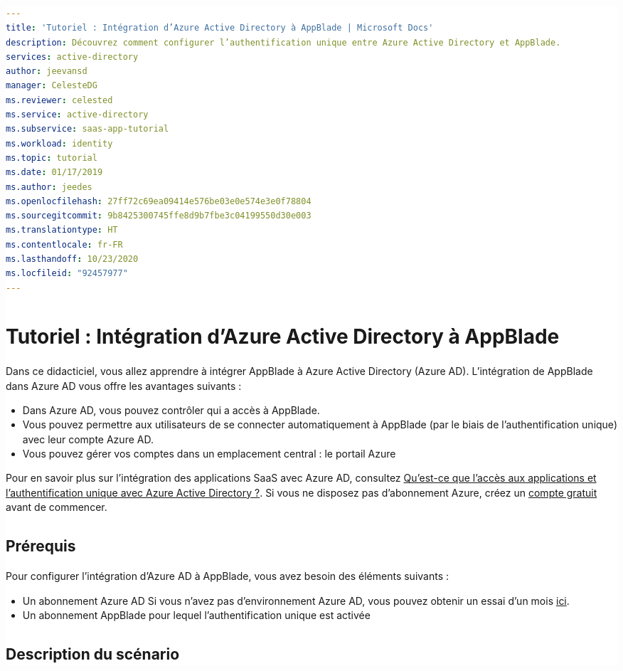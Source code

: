 ```yaml
---
title: 'Tutoriel : Intégration d’Azure Active Directory à AppBlade | Microsoft Docs'
description: Découvrez comment configurer l’authentification unique entre Azure Active Directory et AppBlade.
services: active-directory
author: jeevansd
manager: CelesteDG
ms.reviewer: celested
ms.service: active-directory
ms.subservice: saas-app-tutorial
ms.workload: identity
ms.topic: tutorial
ms.date: 01/17/2019
ms.author: jeedes
ms.openlocfilehash: 27ff72c69ea09414e576be03e0e574e3e0f78804
ms.sourcegitcommit: 9b8425300745ffe8d9b7fbe3c04199550d30e003
ms.translationtype: HT
ms.contentlocale: fr-FR
ms.lasthandoff: 10/23/2020
ms.locfileid: "92457977"
---
```

# <a name="tutorial-azure-active-directory-integration-with-appblade"></a>Tutoriel : Intégration d’Azure Active Directory à AppBlade

Dans ce didacticiel, vous allez apprendre à intégrer AppBlade à Azure Active Directory (Azure AD).
L’intégration de AppBlade dans Azure AD vous offre les avantages suivants :

* Dans Azure AD, vous pouvez contrôler qui a accès à AppBlade.
* Vous pouvez permettre aux utilisateurs de se connecter automatiquement à AppBlade (par le biais de l’authentification unique) avec leur compte Azure AD.
* Vous pouvez gérer vos comptes dans un emplacement central : le portail Azure

Pour en savoir plus sur l’intégration des applications SaaS avec Azure AD, consultez [Qu’est-ce que l’accès aux applications et l’authentification unique avec Azure Active Directory ?](../manage-apps/what-is-single-sign-on.md).
Si vous ne disposez pas d’abonnement Azure, créez un [compte gratuit](https://azure.microsoft.com/free/) avant de commencer.

## <a name="prerequisites"></a>Prérequis

Pour configurer l’intégration d’Azure AD à AppBlade, vous avez besoin des éléments suivants :

* Un abonnement Azure AD Si vous n’avez pas d’environnement Azure AD, vous pouvez obtenir un essai d’un mois [ici](https://azure.microsoft.com/pricing/free-trial/).
* Un abonnement AppBlade pour lequel l’authentification unique est activée

## <a name="scenario-description"></a>Description du scénario
